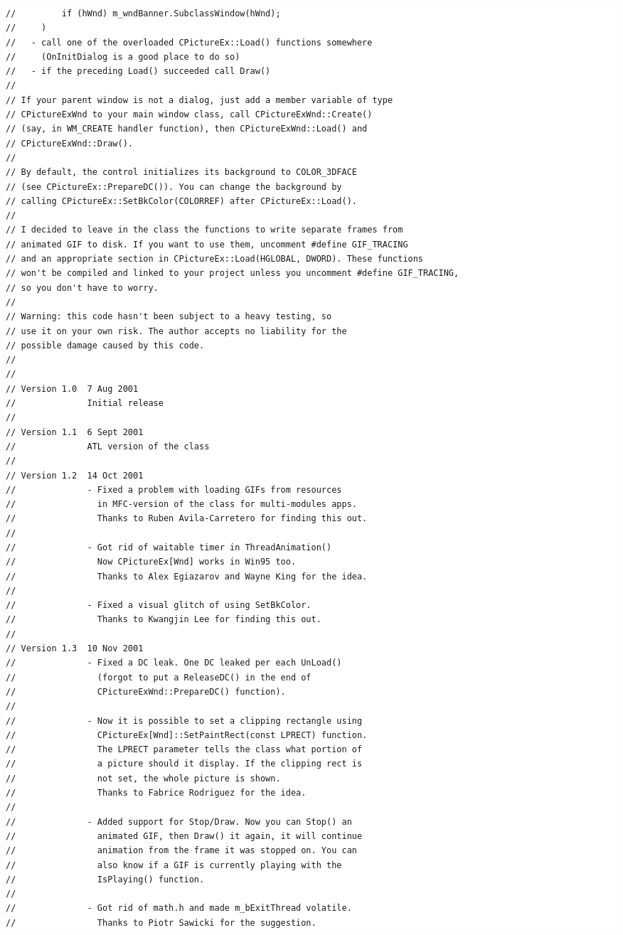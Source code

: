	//         if (hWnd) m_wndBanner.SubclassWindow(hWnd);
	//     )
	//   - call one of the overloaded CPictureEx::Load() functions somewhere
	//     (OnInitDialog is a good place to do so)
	//   - if the preceding Load() succeeded call Draw()
	//  
	// If your parent window is not a dialog, just add a member variable of type 
	// CPictureExWnd to your main window class, call CPictureExWnd::Create()
	// (say, in WM_CREATE handler function), then CPictureExWnd::Load() and 
	// CPictureExWnd::Draw().
	//
	// By default, the control initializes its background to COLOR_3DFACE
	// (see CPictureEx::PrepareDC()). You can change the background by
	// calling CPictureEx::SetBkColor(COLORREF) after CPictureEx::Load().
	//
	// I decided to leave in the class the functions to write separate frames from 
	// animated GIF to disk. If you want to use them, uncomment #define GIF_TRACING 
	// and an appropriate section in CPictureEx::Load(HGLOBAL, DWORD). These functions 
	// won't be compiled and linked to your project unless you uncomment #define GIF_TRACING,
	// so you don't have to worry.
	// 
	// Warning: this code hasn't been subject to a heavy testing, so
	// use it on your own risk. The author accepts no liability for the 
	// possible damage caused by this code.
	//
	//
	// Version 1.0  7 Aug 2001
	//              Initial release
	//
	// Version 1.1  6 Sept 2001
	//              ATL version of the class
	//
	// Version 1.2  14 Oct 2001
	//              - Fixed a problem with loading GIFs from resources
	//                in MFC-version of the class for multi-modules apps.
	//                Thanks to Ruben Avila-Carretero for finding this out.
	//
	//              - Got rid of waitable timer in ThreadAnimation()
	//                Now CPictureEx[Wnd] works in Win95 too.
	//                Thanks to Alex Egiazarov and Wayne King for the idea.
	//
	//              - Fixed a visual glitch of using SetBkColor.
	//                Thanks to Kwangjin Lee for finding this out.
	//
	// Version 1.3  10 Nov 2001
	//              - Fixed a DC leak. One DC leaked per each UnLoad()
	//                (forgot to put a ReleaseDC() in the end of 
	//                CPictureExWnd::PrepareDC() function).
	//
	//              - Now it is possible to set a clipping rectangle using
	//                CPictureEx[Wnd]::SetPaintRect(const LPRECT) function.
	//                The LPRECT parameter tells the class what portion of
	//                a picture should it display. If the clipping rect is 
	//                not set, the whole picture is shown.
	//                Thanks to Fabrice Rodriguez for the idea.
	//
	//              - Added support for Stop/Draw. Now you can Stop() an
	//                animated GIF, then Draw() it again, it will continue
	//                animation from the frame it was stopped on. You can 
	//                also know if a GIF is currently playing with the 
	//                IsPlaying() function.
	//             
	//              - Got rid of math.h and made m_bExitThread volatile. 
	//                Thanks to Piotr Sawicki for the suggestion.